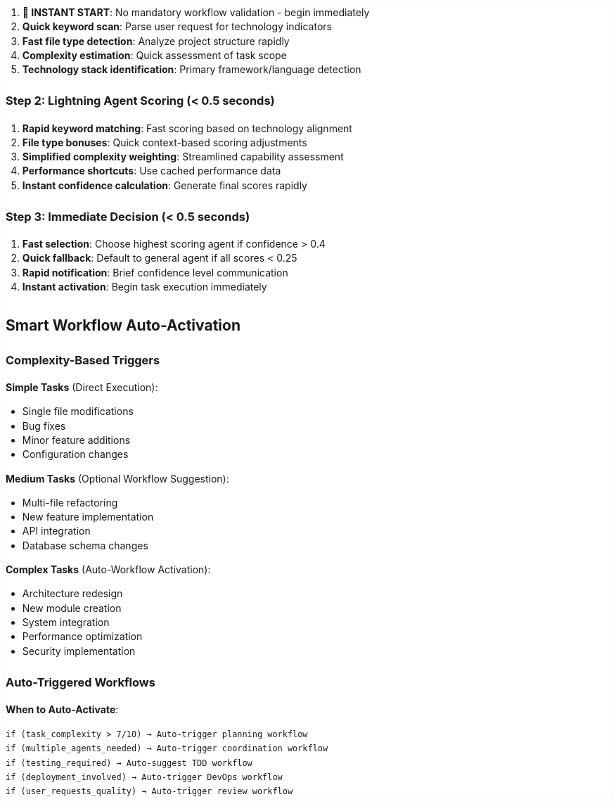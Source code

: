 1. **🚀 INSTANT START**: No mandatory workflow validation - begin immediately
2. **Quick keyword scan**: Parse user request for technology indicators
3. **Fast file type detection**: Analyze project structure rapidly
4. **Complexity estimation**: Quick assessment of task scope
5. **Technology stack identification**: Primary framework/language detection

### Step 2: Lightning Agent Scoring (< 0.5 seconds)

1. **Rapid keyword matching**: Fast scoring based on technology alignment
2. **File type bonuses**: Quick context-based scoring adjustments
3. **Simplified complexity weighting**: Streamlined capability assessment
4. **Performance shortcuts**: Use cached performance data
5. **Instant confidence calculation**: Generate final scores rapidly

### Step 3: Immediate Decision (< 0.5 seconds)

1. **Fast selection**: Choose highest scoring agent if confidence > 0.4
2. **Quick fallback**: Default to general agent if all scores < 0.25
3. **Rapid notification**: Brief confidence level communication
4. **Instant activation**: Begin task execution immediately

## Smart Workflow Auto-Activation

### Complexity-Based Triggers

**Simple Tasks** (Direct Execution):
- Single file modifications
- Bug fixes
- Minor feature additions
- Configuration changes

**Medium Tasks** (Optional Workflow Suggestion):
- Multi-file refactoring
- New feature implementation
- API integration
- Database schema changes

**Complex Tasks** (Auto-Workflow Activation):
- Architecture redesign
- New module creation
- System integration
- Performance optimization
- Security implementation

### Auto-Triggered Workflows

**When to Auto-Activate**:

```
if (task_complexity > 7/10) → Auto-trigger planning workflow
if (multiple_agents_needed) → Auto-trigger coordination workflow
if (testing_required) → Auto-suggest TDD workflow
if (deployment_involved) → Auto-trigger DevOps workflow
if (user_requests_quality) → Auto-trigger review workflow
```
